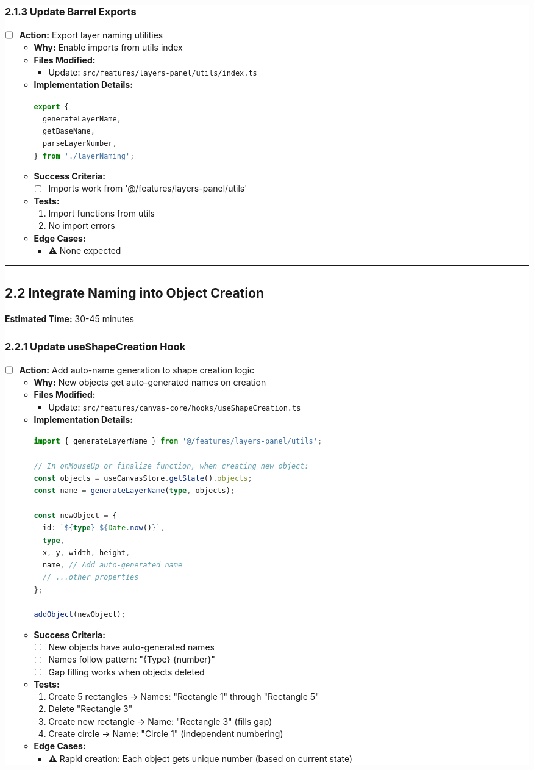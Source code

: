 ### 2.1.3 Update Barrel Exports

- [ ] **Action:** Export layer naming utilities
  - **Why:** Enable imports from utils index
  - **Files Modified:**
    - Update: `src/features/layers-panel/utils/index.ts`
  - **Implementation Details:**
    ```typescript
    export {
      generateLayerName,
      getBaseName,
      parseLayerNumber,
    } from './layerNaming';
    ```
  - **Success Criteria:**
    - [ ] Imports work from '@/features/layers-panel/utils'
  - **Tests:**
    1. Import functions from utils
    2. No import errors
  - **Edge Cases:**
    - ⚠️ None expected

---

## 2.2 Integrate Naming into Object Creation

**Estimated Time:** 30-45 minutes

### 2.2.1 Update useShapeCreation Hook

- [ ] **Action:** Add auto-name generation to shape creation logic
  - **Why:** New objects get auto-generated names on creation
  - **Files Modified:**
    - Update: `src/features/canvas-core/hooks/useShapeCreation.ts`
  - **Implementation Details:**
    ```typescript
    import { generateLayerName } from '@/features/layers-panel/utils';

    // In onMouseUp or finalize function, when creating new object:
    const objects = useCanvasStore.getState().objects;
    const name = generateLayerName(type, objects);

    const newObject = {
      id: `${type}-${Date.now()}`,
      type,
      x, y, width, height,
      name, // Add auto-generated name
      // ...other properties
    };

    addObject(newObject);
    ```
  - **Success Criteria:**
    - [ ] New objects have auto-generated names
    - [ ] Names follow pattern: "{Type} {number}"
    - [ ] Gap filling works when objects deleted
  - **Tests:**
    1. Create 5 rectangles → Names: "Rectangle 1" through "Rectangle 5"
    2. Delete "Rectangle 3"
    3. Create new rectangle → Name: "Rectangle 3" (fills gap)
    4. Create circle → Name: "Circle 1" (independent numbering)
  - **Edge Cases:**
    - ⚠️ Rapid creation: Each object gets unique number (based on current state)
